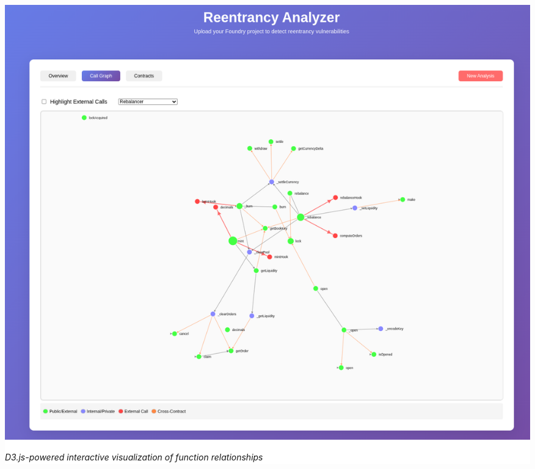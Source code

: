 ![Call Graph View 1](./assets/graph-1.png)

*D3.js-powered interactive visualization of function relationships*
